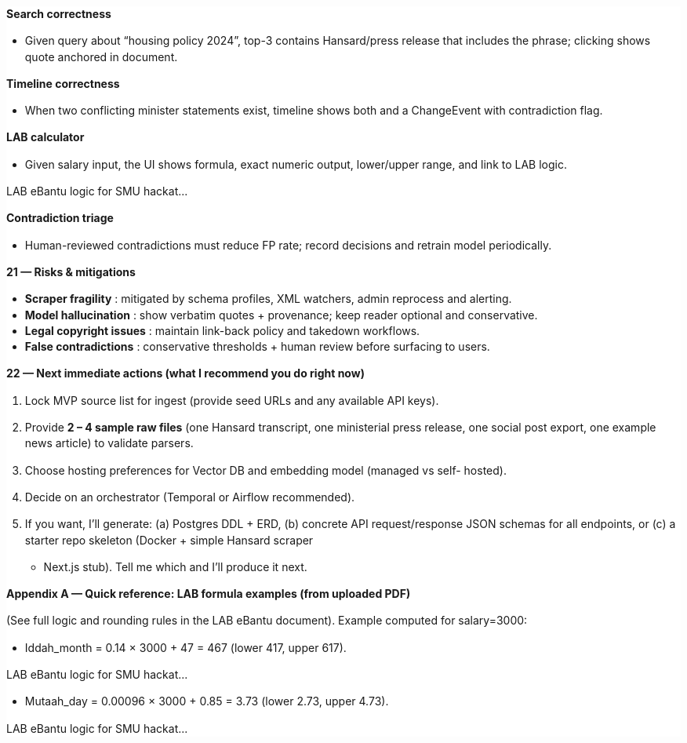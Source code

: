 **Search correctness**

- Given query about “housing policy 2024”, top-3 contains Hansard/press release that
    includes the phrase; clicking shows quote anchored in document.

**Timeline correctness**

- When two conflicting minister statements exist, timeline shows both and a ChangeEvent
    with contradiction flag.

**LAB calculator**

- Given salary input, the UI shows formula, exact numeric output, lower/upper range, and
    link to LAB logic.

LAB eBantu logic for SMU hackat...

**Contradiction triage**

- Human-reviewed contradictions must reduce FP rate; record decisions and retrain model
    periodically.

**21 — Risks & mitigations**

- **Scraper fragility** : mitigated by schema profiles, XML watchers, admin reprocess and
    alerting.
- **Model hallucination** : show verbatim quotes + provenance; keep reader optional and
    conservative.
- **Legal copyright issues** : maintain link-back policy and takedown workflows.
- **False contradictions** : conservative thresholds + human review before surfacing to users.

**22 — Next immediate actions (what I recommend you do right now)**

1. Lock MVP source list for ingest (provide seed URLs and any available API keys).


2. Provide **2 – 4 sample raw files** (one Hansard transcript, one ministerial press release, one
    social post export, one example news article) to validate parsers.
3. Choose hosting preferences for Vector DB and embedding model (managed vs self-
    hosted).
4. Decide on an orchestrator (Temporal or Airflow recommended).
5. If you want, I’ll generate: (a) Postgres DDL + ERD, (b) concrete API request/response JSON
    schemas for all endpoints, or (c) a starter repo skeleton (Docker + simple Hansard scraper
    + Next.js stub). Tell me which and I’ll produce it next.

**Appendix A — Quick reference: LAB formula examples (from uploaded PDF)**

(See full logic and rounding rules in the LAB eBantu document). Example computed for
salary=3000:

- Iddah_month = 0.14 × 3000 + 47 = 467 (lower 417, upper 617).

LAB eBantu logic for SMU hackat...

- Mutaah_day = 0.00096 × 3000 + 0.85 = 3.73 (lower 2.73, upper 4.73).

LAB eBantu logic for SMU hackat...


